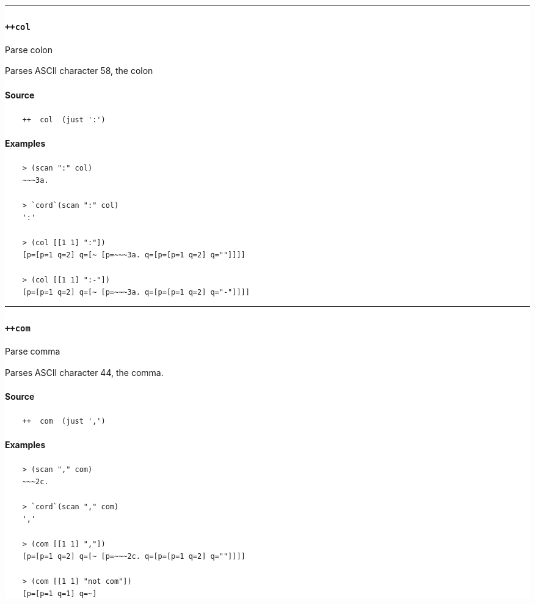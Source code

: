 
---
### `++col`

Parse colon

Parses ASCII character 58, the colon

#### Source

```hoon
    ++  col  (just ':')
```

#### Examples

```
    > (scan ":" col)
    ~~~3a.

    > `cord`(scan ":" col)
    ':'

    > (col [[1 1] ":"])
    [p=[p=1 q=2] q=[~ [p=~~~3a. q=[p=[p=1 q=2] q=""]]]]

    > (col [[1 1] ":-"])
    [p=[p=1 q=2] q=[~ [p=~~~3a. q=[p=[p=1 q=2] q="-"]]]]
```

---
### `++com`

Parse comma

Parses ASCII character 44, the comma.

#### Source

```hoon
    ++  com  (just ',')
```

#### Examples

```
    > (scan "," com)
    ~~~2c.

    > `cord`(scan "," com)
    ','

    > (com [[1 1] ","])
    [p=[p=1 q=2] q=[~ [p=~~~2c. q=[p=[p=1 q=2] q=""]]]]

    > (com [[1 1] "not com"])
    [p=[p=1 q=1] q=~]
```
